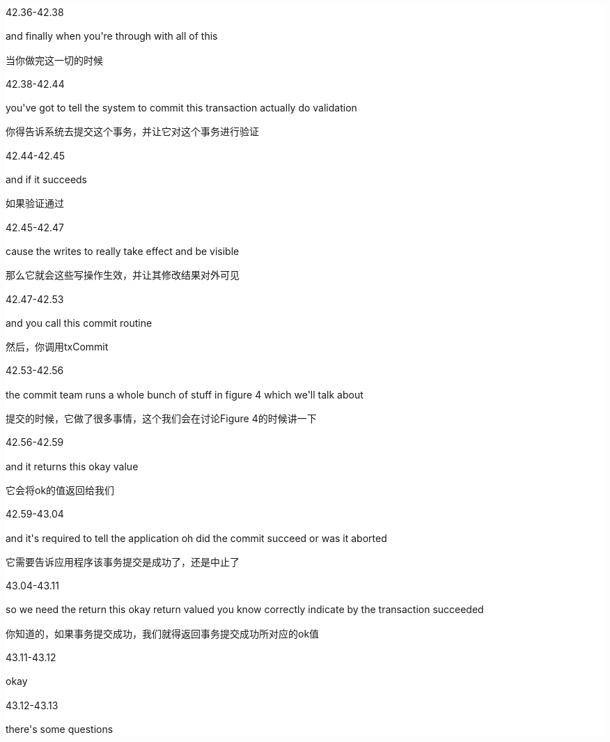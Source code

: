 42.36-42.38

 and finally when you're through with all of this

当你做完这一切的时候

42.38-42.44

 you've got to tell the system to commit this transaction actually do validation

你得告诉系统去提交这个事务，并让它对这个事务进行验证

42.44-42.45

 and if it succeeds 

如果验证通过

42.45-42.47

cause the writes to really take effect and be visible

那么它就会这些写操作生效，并让其修改结果对外可见


42.47-42.53

 and you call this commit routine

然后，你调用txCommit


42.53-42.56

the commit team runs a whole bunch of stuff in figure 4 which we'll talk about

提交的时候，它做了很多事情，这个我们会在讨论Figure 4的时候讲一下

42.56-42.59

and it returns this okay value 

它会将ok的值返回给我们

42.59-43.04

and it's required to tell the application oh did the commit succeed or was it aborted

它需要告诉应用程序该事务提交是成功了，还是中止了

43.04-43.11

 so we need the return this okay return valued you know correctly indicate by the transaction succeeded

你知道的，如果事务提交成功，我们就得返回事务提交成功所对应的ok值

43.11-43.12

 okay



43.12-43.13

 there's some questions
